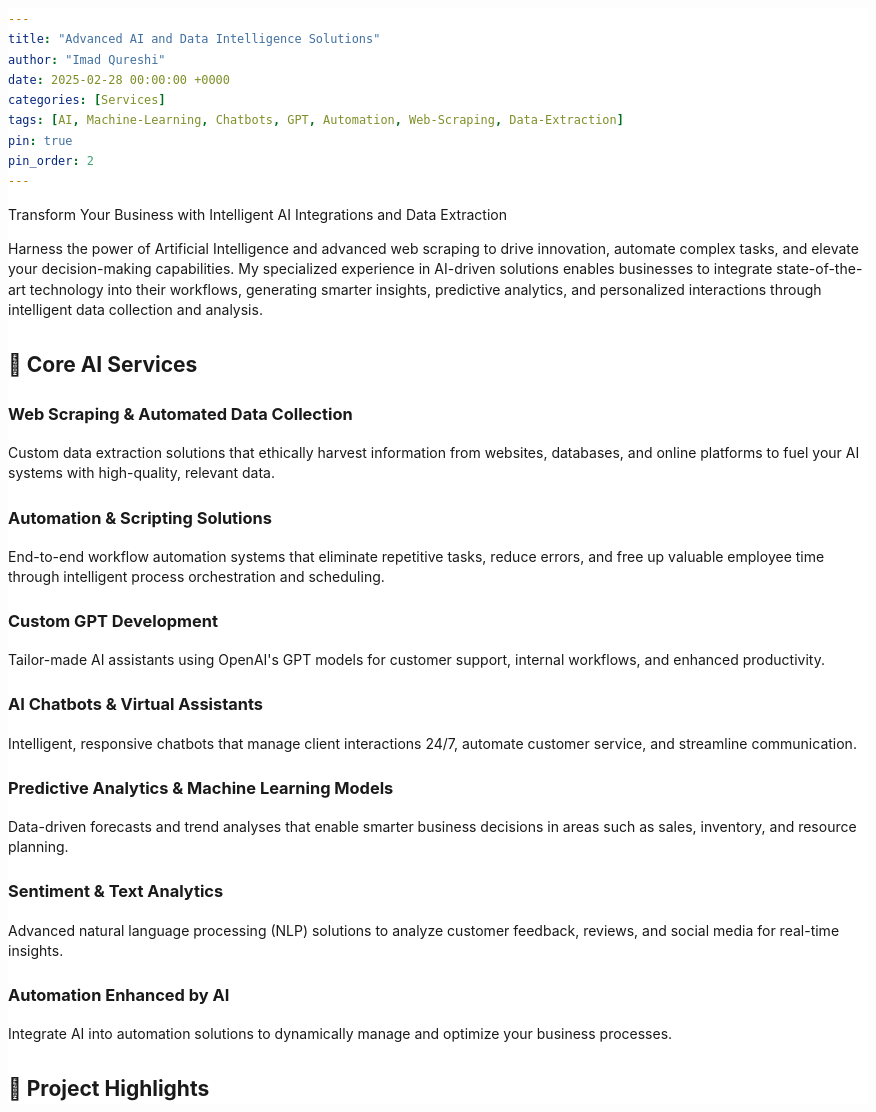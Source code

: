 ```yaml
---
title: "Advanced AI and Data Intelligence Solutions"
author: "Imad Qureshi"
date: 2025-02-28 00:00:00 +0000
categories: [Services]
tags: [AI, Machine-Learning, Chatbots, GPT, Automation, Web-Scraping, Data-Extraction]
pin: true
pin_order: 2
---
```


Transform Your Business with Intelligent AI Integrations and Data Extraction

Harness the power of Artificial Intelligence and advanced web scraping to drive innovation, automate complex tasks, and elevate your decision-making capabilities. My specialized experience in AI-driven solutions enables businesses to integrate state-of-the-art technology into their workflows, generating smarter insights, predictive analytics, and personalized interactions through intelligent data collection and analysis.

## 🔑 Core AI Services

### Web Scraping & Automated Data Collection
Custom data extraction solutions that ethically harvest information from websites, databases, and online platforms to fuel your AI systems with high-quality, relevant data.

### Automation & Scripting Solutions
End-to-end workflow automation systems that eliminate repetitive tasks, reduce errors, and free up valuable employee time through intelligent process orchestration and scheduling.

### Custom GPT Development
Tailor-made AI assistants using OpenAI's GPT models for customer support, internal workflows, and enhanced productivity.

### AI Chatbots & Virtual Assistants
Intelligent, responsive chatbots that manage client interactions 24/7, automate customer service, and streamline communication.

### Predictive Analytics & Machine Learning Models
Data-driven forecasts and trend analyses that enable smarter business decisions in areas such as sales, inventory, and resource planning.

### Sentiment & Text Analytics
Advanced natural language processing (NLP) solutions to analyze customer feedback, reviews, and social media for real-time insights.

### Automation Enhanced by AI
Integrate AI into automation solutions to dynamically manage and optimize your business processes.

## 📌 Project Highlights
